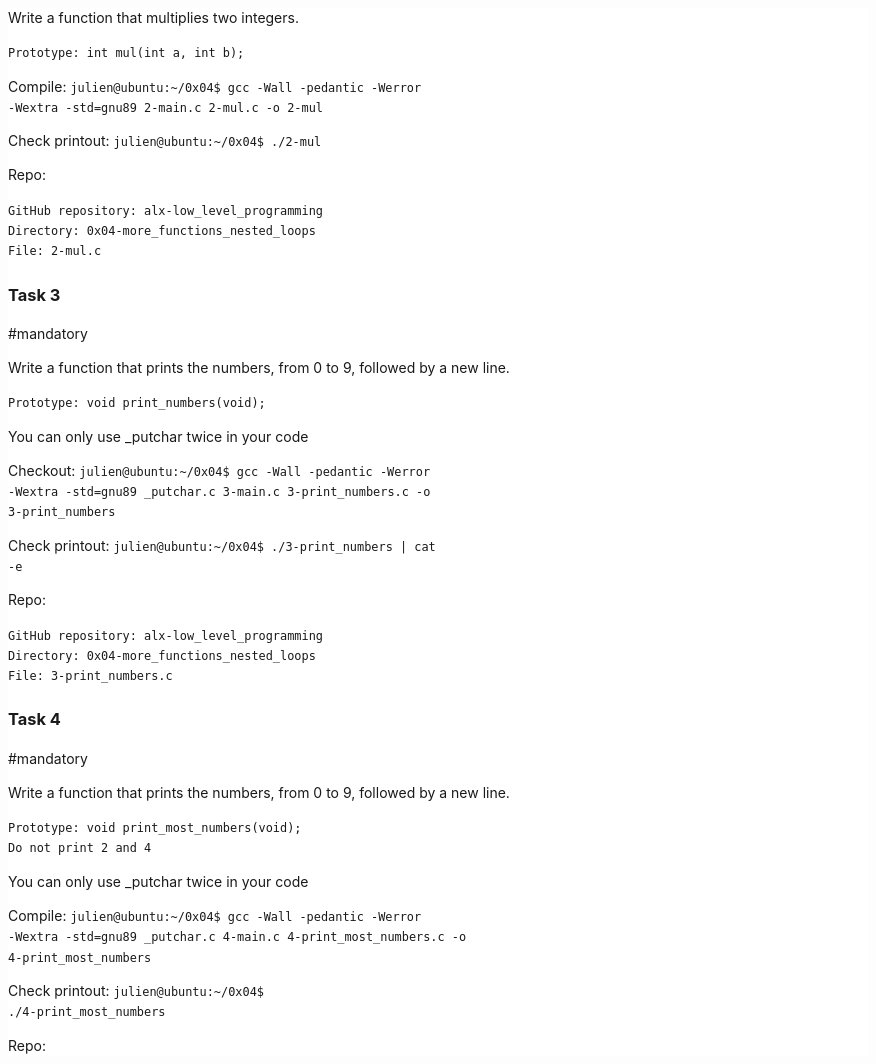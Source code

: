 Write a function that multiplies two integers.

    Prototype: int mul(int a, int b);

Compile:
<code>julien@ubuntu:~/0x04$ gcc -Wall -pedantic -Werror -Wextra -std=gnu89 2-main.c 2-mul.c -o 2-mul</code>

Check printout:
<code>julien@ubuntu:~/0x04$ ./2-mul</code>

Repo:

    GitHub repository: alx-low_level_programming
    Directory: 0x04-more_functions_nested_loops
    File: 2-mul.c
    


### Task 3
#mandatory

Write a function that prints the numbers, from 0 to 9, followed by a new line.

    Prototype: void print_numbers(void);
You can only use _putchar twice in your code

Checkout:
<code>julien@ubuntu:~/0x04$ gcc -Wall -pedantic -Werror -Wextra -std=gnu89 _putchar.c 3-main.c 3-print_numbers.c -o 3-print_numbers</code>

Check printout:
<code>julien@ubuntu:~/0x04$ ./3-print_numbers | cat -e</code>

Repo:

    GitHub repository: alx-low_level_programming
    Directory: 0x04-more_functions_nested_loops
    File: 3-print_numbers.c
    


### Task 4
#mandatory

Write a function that prints the numbers, from 0 to 9, followed by a new line.

    Prototype: void print_most_numbers(void);
    Do not print 2 and 4
You can only use _putchar twice in your code

Compile:
<code>julien@ubuntu:~/0x04$ gcc -Wall -pedantic -Werror -Wextra -std=gnu89 _putchar.c 4-main.c 4-print_most_numbers.c -o 4-print_most_numbers</code>

Check printout:
<code>julien@ubuntu:~/0x04$ ./4-print_most_numbers</code>

Repo:
